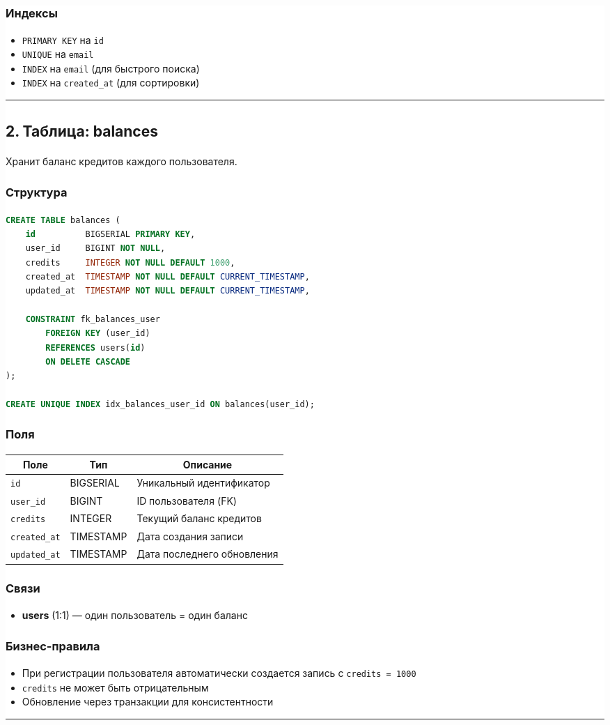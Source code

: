 ### Индексы

- `PRIMARY KEY` на `id`
- `UNIQUE` на `email`
- `INDEX` на `email` (для быстрого поиска)
- `INDEX` на `created_at` (для сортировки)

---

## 2. Таблица: balances

Хранит баланс кредитов каждого пользователя.

### Структура

```sql
CREATE TABLE balances (
    id          BIGSERIAL PRIMARY KEY,
    user_id     BIGINT NOT NULL,
    credits     INTEGER NOT NULL DEFAULT 1000,
    created_at  TIMESTAMP NOT NULL DEFAULT CURRENT_TIMESTAMP,
    updated_at  TIMESTAMP NOT NULL DEFAULT CURRENT_TIMESTAMP,

    CONSTRAINT fk_balances_user
        FOREIGN KEY (user_id)
        REFERENCES users(id)
        ON DELETE CASCADE
);

CREATE UNIQUE INDEX idx_balances_user_id ON balances(user_id);
```

### Поля

| Поле | Тип | Описание |
|------|-----|----------|
| `id` | BIGSERIAL | Уникальный идентификатор |
| `user_id` | BIGINT | ID пользователя (FK) |
| `credits` | INTEGER | Текущий баланс кредитов |
| `created_at` | TIMESTAMP | Дата создания записи |
| `updated_at` | TIMESTAMP | Дата последнего обновления |

### Связи

- **users** (1:1) — один пользователь = один баланс

### Бизнес-правила

- При регистрации пользователя автоматически создается запись с `credits = 1000`
- `credits` не может быть отрицательным
- Обновление через транзакции для консистентности

---